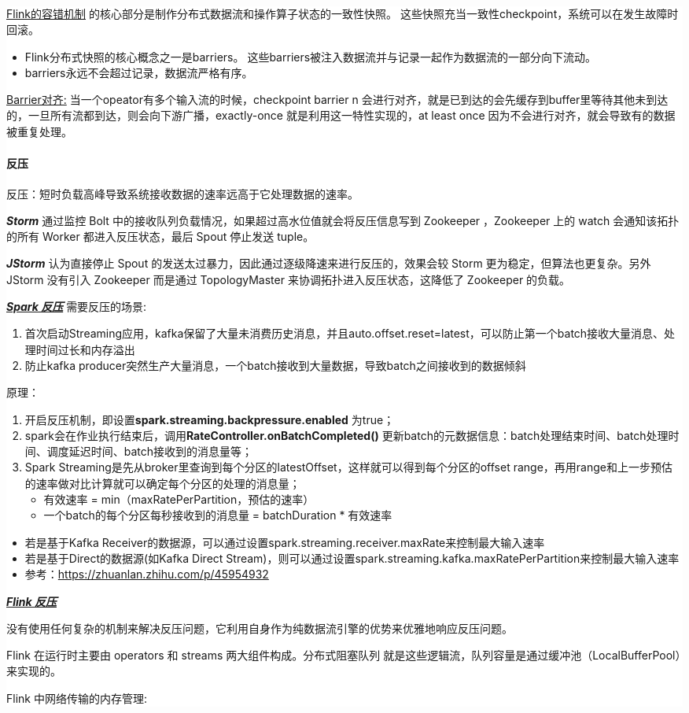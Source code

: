 [Flink的容错机制](https://cloud.tencent.com/developer/article/1189624) 的核心部分是制作分布式数据流和操作算子状态的一致性快照。 这些快照充当一致性checkpoint，系统可以在发生故障时回滚。

* Flink分布式快照的核心概念之一是barriers。 这些barriers被注入数据流并与记录一起作为数据流的一部分向下流动。
* barriers永远不会超过记录，数据流严格有序。

[Barrier对齐:](https://blog.csdn.net/qq475781638/article/details/90737226)
当一个opeator有多个输入流的时候，checkpoint barrier n 会进行对齐，就是已到达的会先缓存到buffer里等待其他未到达的，一旦所有流都到达，则会向下游广播，exactly-once 就是利用这一特性实现的，at least once 因为不会进行对齐，就会导致有的数据被重复处理。

#### 反压

反压：短时负载高峰导致系统接收数据的速率远高于它处理数据的速率。

***Storm***
通过监控 Bolt 中的接收队列负载情况，如果超过高水位值就会将反压信息写到 Zookeeper ，Zookeeper 上的 watch 会通知该拓扑的所有 Worker 都进入反压状态，最后 Spout 停止发送 tuple。

***JStorm***
认为直接停止 Spout 的发送太过暴力，因此通过逐级降速来进行反压的，效果会较 Storm 更为稳定，但算法也更复杂。另外 JStorm 没有引入 Zookeeper 而是通过 TopologyMaster 来协调拓扑进入反压状态，这降低了 Zookeeper 的负载。

***[Spark 反压](https://blog.51cto.com/14309075/2414995)***
需要反压的场景:

1. 首次启动Streaming应用，kafka保留了大量未消费历史消息，并且auto.offset.reset=latest，可以防止第一个batch接收大量消息、处理时间过长和内存溢出
2. 防止kafka producer突然生产大量消息，一个batch接收到大量数据，导致batch之间接收到的数据倾斜

原理：

1. 开启反压机制，即设置**spark.streaming.backpressure.enabled** 为true；
2. spark会在作业执行结束后，调用**RateController.onBatchCompleted()** 更新batch的元数据信息：batch处理结束时间、batch处理时间、调度延迟时间、batch接收到的消息量等；
3. Spark Streaming是先从broker里查询到每个分区的latestOffset，这样就可以得到每个分区的offset range，再用range和上一步预估的速率做对比计算就可以确定每个分区的处理的消息量；
   * 有效速率 = min（maxRatePerPartition，预估的速率）
   * 一个batch的每个分区每秒接收到的消息量 = batchDuration * 有效速率

* 若是基于Kafka Receiver的数据源，可以通过设置spark.streaming.receiver.maxRate来控制最大输入速率
* 若是基于Direct的数据源(如Kafka Direct Stream)，则可以通过设置spark.streaming.kafka.maxRatePerPartition来控制最大输入速率
* 参考：https://zhuanlan.zhihu.com/p/45954932

***[Flink 反压](http://wuchong.me/blog/2016/04/26/flink-internals-how-to-handle-backpressure/)***

没有使用任何复杂的机制来解决反压问题，它利用自身作为纯数据流引擎的优势来优雅地响应反压问题。

Flink 在运行时主要由 operators 和 streams 两大组件构成。分布式阻塞队列 就是这些逻辑流，队列容量是通过缓冲池（LocalBufferPool）来实现的。

Flink 中网络传输的内存管理:

